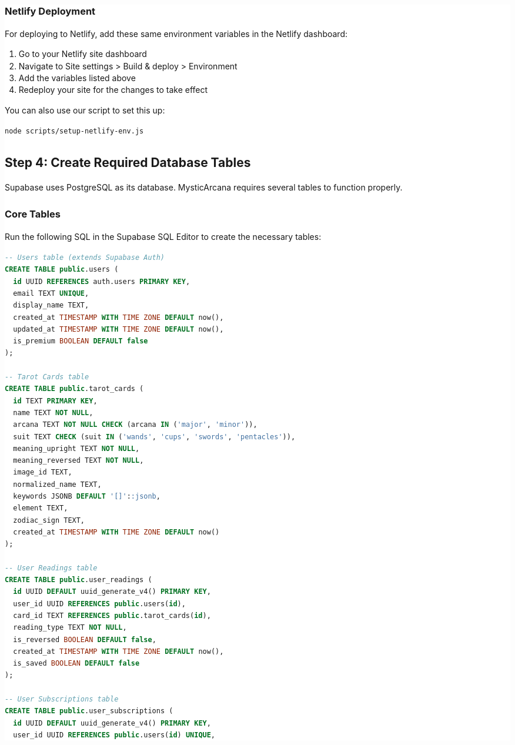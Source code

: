 ### Netlify Deployment

For deploying to Netlify, add these same environment variables in the Netlify dashboard:

1. Go to your Netlify site dashboard
2. Navigate to Site settings > Build & deploy > Environment
3. Add the variables listed above
4. Redeploy your site for the changes to take effect

You can also use our script to set this up:

```bash
node scripts/setup-netlify-env.js
```

## Step 4: Create Required Database Tables

Supabase uses PostgreSQL as its database. MysticArcana requires several tables to function properly.

### Core Tables

Run the following SQL in the Supabase SQL Editor to create the necessary tables:

```sql
-- Users table (extends Supabase Auth)
CREATE TABLE public.users (
  id UUID REFERENCES auth.users PRIMARY KEY,
  email TEXT UNIQUE,
  display_name TEXT,
  created_at TIMESTAMP WITH TIME ZONE DEFAULT now(),
  updated_at TIMESTAMP WITH TIME ZONE DEFAULT now(),
  is_premium BOOLEAN DEFAULT false
);

-- Tarot Cards table
CREATE TABLE public.tarot_cards (
  id TEXT PRIMARY KEY,
  name TEXT NOT NULL,
  arcana TEXT NOT NULL CHECK (arcana IN ('major', 'minor')),
  suit TEXT CHECK (suit IN ('wands', 'cups', 'swords', 'pentacles')),
  meaning_upright TEXT NOT NULL,
  meaning_reversed TEXT NOT NULL,
  image_id TEXT,
  normalized_name TEXT,
  keywords JSONB DEFAULT '[]'::jsonb,
  element TEXT,
  zodiac_sign TEXT,
  created_at TIMESTAMP WITH TIME ZONE DEFAULT now()
);

-- User Readings table
CREATE TABLE public.user_readings (
  id UUID DEFAULT uuid_generate_v4() PRIMARY KEY,
  user_id UUID REFERENCES public.users(id),
  card_id TEXT REFERENCES public.tarot_cards(id),
  reading_type TEXT NOT NULL,
  is_reversed BOOLEAN DEFAULT false,
  created_at TIMESTAMP WITH TIME ZONE DEFAULT now(),
  is_saved BOOLEAN DEFAULT false
);

-- User Subscriptions table
CREATE TABLE public.user_subscriptions (
  id UUID DEFAULT uuid_generate_v4() PRIMARY KEY,
  user_id UUID REFERENCES public.users(id) UNIQUE,
```